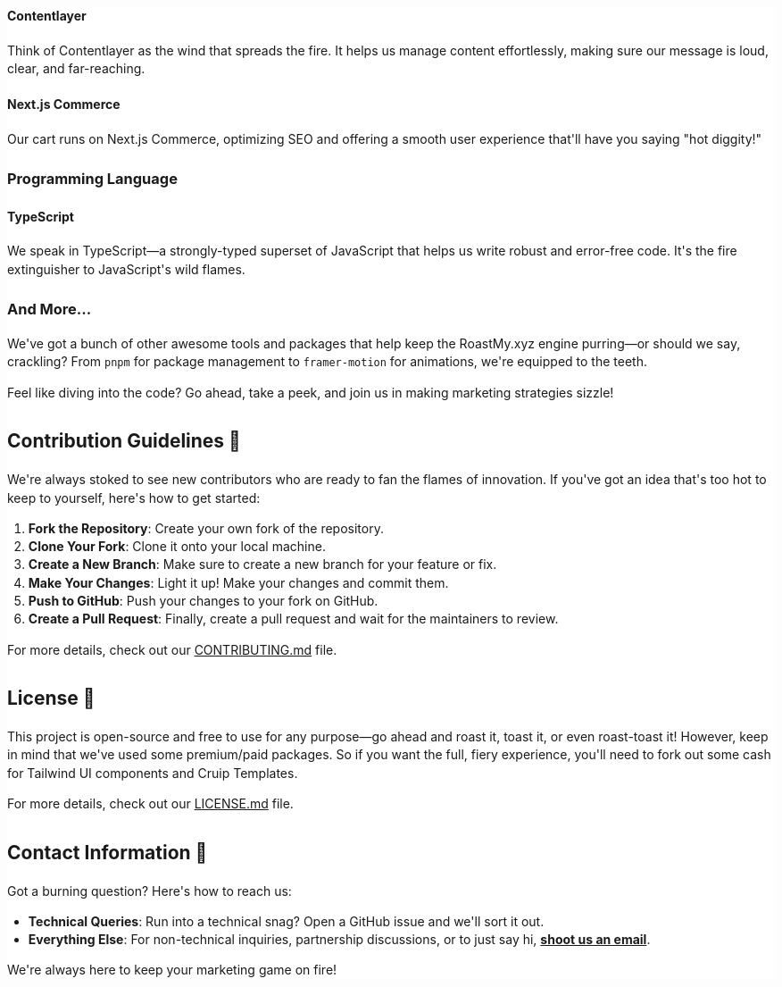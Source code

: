 #### Contentlayer

Think of Contentlayer as the wind that spreads the fire. It helps us manage content effortlessly, making sure our message is loud, clear, and far-reaching.

#### Next.js Commerce

Our cart runs on Next.js Commerce, optimizing SEO and offering a smooth user experience that'll have you saying "hot diggity!"

### Programming Language

#### TypeScript

We speak in TypeScript—a strongly-typed superset of JavaScript that helps us write robust and error-free code. It's the fire extinguisher to JavaScript's wild flames.

### And More...

We've got a bunch of other awesome tools and packages that help keep the RoastMy.xyz engine purring—or should we say, crackling? From `pnpm` for package management to `framer-motion` for animations, we're equipped to the teeth.

Feel like diving into the code? Go ahead, take a peek, and join us in making marketing strategies sizzle!

## Contribution Guidelines 🤝

We're always stoked to see new contributors who are ready to fan the flames of innovation. If you've got an idea that's too hot to keep to yourself, here's how to get started:

1. **Fork the Repository**: Create your own fork of the repository.
2. **Clone Your Fork**: Clone it onto your local machine.
3. **Create a New Branch**: Make sure to create a new branch for your feature or fix.
4. **Make Your Changes**: Light it up! Make your changes and commit them.
5. **Push to GitHub**: Push your changes to your fork on GitHub.
6. **Create a Pull Request**: Finally, create a pull request and wait for the maintainers to review.

For more details, check out our [CONTRIBUTING.md](CONTRIBUTING.md) file.

## License 📜

This project is open-source and free to use for any purpose—go ahead and roast it, toast it, or even roast-toast it! However, keep in mind that we've used some premium/paid packages. So if you want the full, fiery experience, you'll need to fork out some cash for Tailwind UI components and Cruip Templates.

For more details, check out our [LICENSE.md](LICENSE.md) file.

## Contact Information 💌

Got a burning question? Here's how to reach us:

- **Technical Queries**: Run into a technical snag? Open a GitHub issue and we'll sort it out.
- **Everything Else**: For non-technical inquiries, partnership discussions, or to just say hi, **[shoot us an email](mailto:ouch@roastmy.xyz)**.

We're always here to keep your marketing game on fire!
